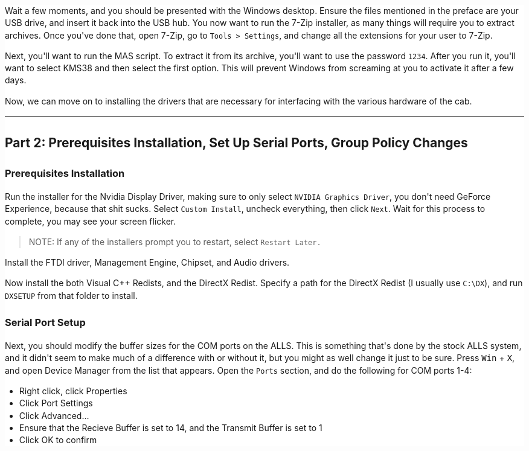 Wait a few moments, and you should be presented with the Windows desktop. Ensure the files mentioned in the preface are 
your USB drive, and insert it back into the USB hub. You now want to run the 7-Zip installer, as many things will
require you to extract archives. Once you've done that, open 7-Zip, go to `Tools > Settings`, and change all the
extensions for your user to 7-Zip.

Next, you'll want to run the MAS script. To extract it from its archive, you'll want to use the password `1234`. After
you run it, you'll want to select KMS38 and then select the first option. This will prevent Windows from screaming at
you to activate it after a few days.

Now, we can move on to installing the drivers that are necessary for interfacing with the various hardware of the cab.

----

## Part 2: Prerequisites Installation, Set Up Serial Ports, Group Policy Changes

### Prerequisites Installation

Run the installer for the Nvidia Display Driver, making sure to only select `NVIDIA Graphics Driver`,
you don't need GeForce Experience, because that shit sucks. Select `Custom Install`, uncheck everything, then click `Next`.
Wait for this process to complete, you may see your screen flicker.

> NOTE:
> If any of the installers prompt you to restart, select `Restart Later.`

Install the FTDI driver, Management Engine, Chipset, and Audio drivers.

Now install the both Visual C++ Redists, and the DirectX Redist. Specify a path for the DirectX Redist (I usually use
`C:\DX`), and run `DXSETUP` from that folder to install.

### Serial Port Setup

Next, you should modify the buffer sizes for the COM ports on the ALLS. This is something that's done by the stock ALLS
system, and it didn't seem to make much of a difference with or without it, but you might as well change it just to be
sure. Press <kbd>Win</kbd> + <kbd>X</kbd>, and open Device Manager from the list that appears. Open the `Ports` section,
and do the following for COM ports 1-4:

* Right click, click Properties
* Click Port Settings
* Click Advanced...
* Ensure that the Recieve Buffer is set to 14, and the Transmit Buffer is set to 1
* Click OK to confirm
